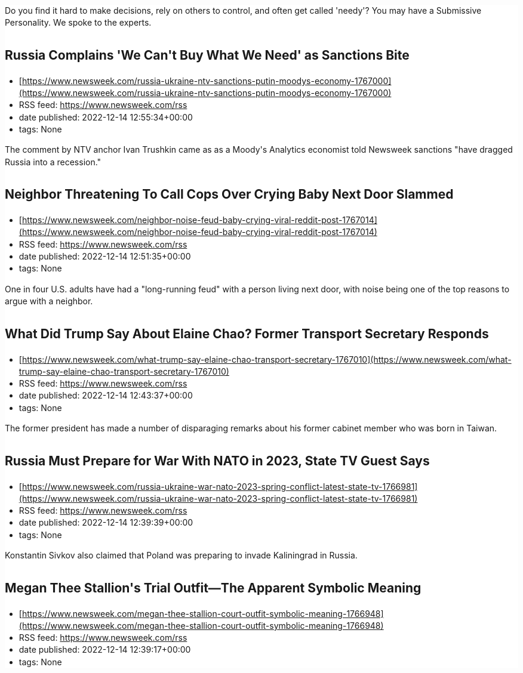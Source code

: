Do you find it hard to make decisions, rely on others to control, and often get called 'needy'? You may have a Submissive Personality. We spoke to the experts.

## Russia Complains 'We Can't Buy What We Need' as Sanctions Bite
 - [https://www.newsweek.com/russia-ukraine-ntv-sanctions-putin-moodys-economy-1767000](https://www.newsweek.com/russia-ukraine-ntv-sanctions-putin-moodys-economy-1767000)
 - RSS feed: https://www.newsweek.com/rss
 - date published: 2022-12-14 12:55:34+00:00
 - tags: None

The comment by NTV anchor Ivan Trushkin came as as a Moody's Analytics economist told Newsweek sanctions "have dragged Russia into a recession."

## Neighbor Threatening To Call Cops Over Crying Baby Next Door Slammed
 - [https://www.newsweek.com/neighbor-noise-feud-baby-crying-viral-reddit-post-1767014](https://www.newsweek.com/neighbor-noise-feud-baby-crying-viral-reddit-post-1767014)
 - RSS feed: https://www.newsweek.com/rss
 - date published: 2022-12-14 12:51:35+00:00
 - tags: None

One in four U.S. adults have had a "long-running feud" with a person living next door, with noise being one of the top reasons to argue with a neighbor.

## What Did Trump Say About Elaine Chao? Former Transport Secretary Responds
 - [https://www.newsweek.com/what-trump-say-elaine-chao-transport-secretary-1767010](https://www.newsweek.com/what-trump-say-elaine-chao-transport-secretary-1767010)
 - RSS feed: https://www.newsweek.com/rss
 - date published: 2022-12-14 12:43:37+00:00
 - tags: None

The former president has made a number of disparaging remarks about his former cabinet member who was born in Taiwan.

## Russia Must Prepare for War With NATO in 2023, State TV Guest Says
 - [https://www.newsweek.com/russia-ukraine-war-nato-2023-spring-conflict-latest-state-tv-1766981](https://www.newsweek.com/russia-ukraine-war-nato-2023-spring-conflict-latest-state-tv-1766981)
 - RSS feed: https://www.newsweek.com/rss
 - date published: 2022-12-14 12:39:39+00:00
 - tags: None

Konstantin Sivkov also claimed that Poland was preparing to invade Kaliningrad in Russia.

## Megan Thee Stallion's Trial Outfit—The Apparent Symbolic Meaning
 - [https://www.newsweek.com/megan-thee-stallion-court-outfit-symbolic-meaning-1766948](https://www.newsweek.com/megan-thee-stallion-court-outfit-symbolic-meaning-1766948)
 - RSS feed: https://www.newsweek.com/rss
 - date published: 2022-12-14 12:39:17+00:00
 - tags: None
